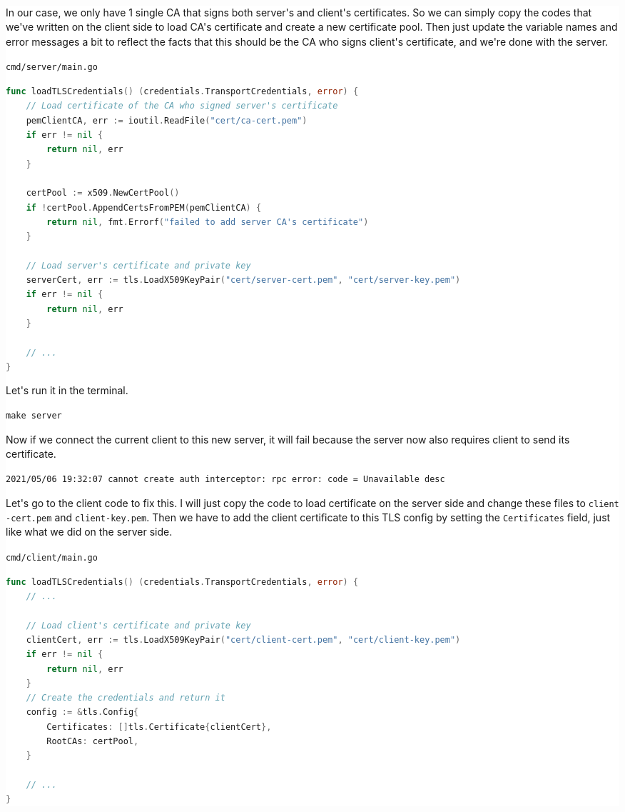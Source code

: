 In our case, we only have 1 single CA that signs both server's and client's
certificates. So we can simply copy the codes that we've written on the client
side to load CA's certificate and create a new certificate pool. Then just 
update the variable names and error messages a bit to reflect the facts that
this should be the CA who signs client's certificate, and we're done with the
server.

`cmd/server/main.go`
```go
func loadTLSCredentials() (credentials.TransportCredentials, error) {
    // Load certificate of the CA who signed server's certificate
    pemClientCA, err := ioutil.ReadFile("cert/ca-cert.pem")
    if err != nil {
        return nil, err
    }
    
    certPool := x509.NewCertPool()
    if !certPool.AppendCertsFromPEM(pemClientCA) {
        return nil, fmt.Errorf("failed to add server CA's certificate")
    }
    
    // Load server's certificate and private key
    serverCert, err := tls.LoadX509KeyPair("cert/server-cert.pem", "cert/server-key.pem")
    if err != nil {
        return nil, err
    }

    // ...
}
```

Let's run it in the terminal.

```shell
make server
```

Now if we connect the current client to this new server, it will fail because
the server now also requires client to send its certificate.

```shell
2021/05/06 19:32:07 cannot create auth interceptor: rpc error: code = Unavailable desc
```

Let's go to the client code to fix this. I will just copy the code to load
certificate on the server side and change these files to `client-cert.pem` and
`client-key.pem`. Then we have to add the client certificate to this TLS 
config by setting the `Certificates` field, just like what we did on the
server side.

`cmd/client/main.go`
```go
func loadTLSCredentials() (credentials.TransportCredentials, error) {
    // ...

    // Load client's certificate and private key
    clientCert, err := tls.LoadX509KeyPair("cert/client-cert.pem", "cert/client-key.pem")
    if err != nil {
        return nil, err
    }
    // Create the credentials and return it
    config := &tls.Config{
        Certificates: []tls.Certificate{clientCert},
        RootCAs: certPool,
    }
    
    // ...
}
```